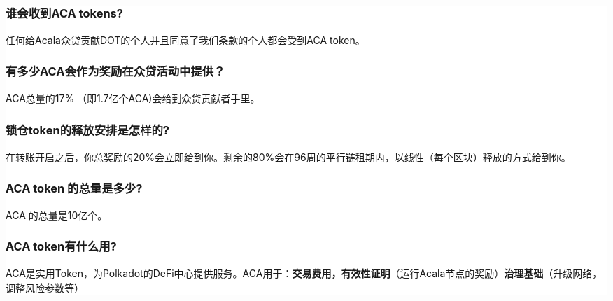 ### 谁会收到ACA tokens? <a href="#who-receives-aca-tokens" id="who-receives-aca-tokens"></a>

任何给Acala众贷贡献DOT的个人并且同意了我们条款的个人都会受到ACA token。

### 有多少ACA会作为奖励在众贷活动中提供？ <a href="#how-many-aca-will-be-distributed-in-the-crowdloan" id="how-many-aca-will-be-distributed-in-the-crowdloan"></a>

ACA总量的17% （即1.7亿个ACA)会给到众贷贡献者手里。

### 锁仓token的释放安排是怎样的? <a href="#what-is-the-vesting-schedule" id="what-is-the-vesting-schedule"></a>

在转账开启之后，你总奖励的20%会立即给到你。剩余的80%会在96周的平行链租期内，以线性（每个区块）释放的方式给到你。

### ACA token 的总量是多少? <a href="#what-is-the-total-aca-token-supply" id="what-is-the-total-aca-token-supply"></a>

ACA 的总量是10亿个。

### ACA token有什么用? <a href="#what-is-the-purpose-of-the-aca-token" id="what-is-the-purpose-of-the-aca-token"></a>

ACA是实用Token，为Polkadot的DeFi中心提供服务。ACA用于：**交易费用，有效性证明**（运行Acala节点的奖励）**治理基础**（升级网络，调整风险参数等）
